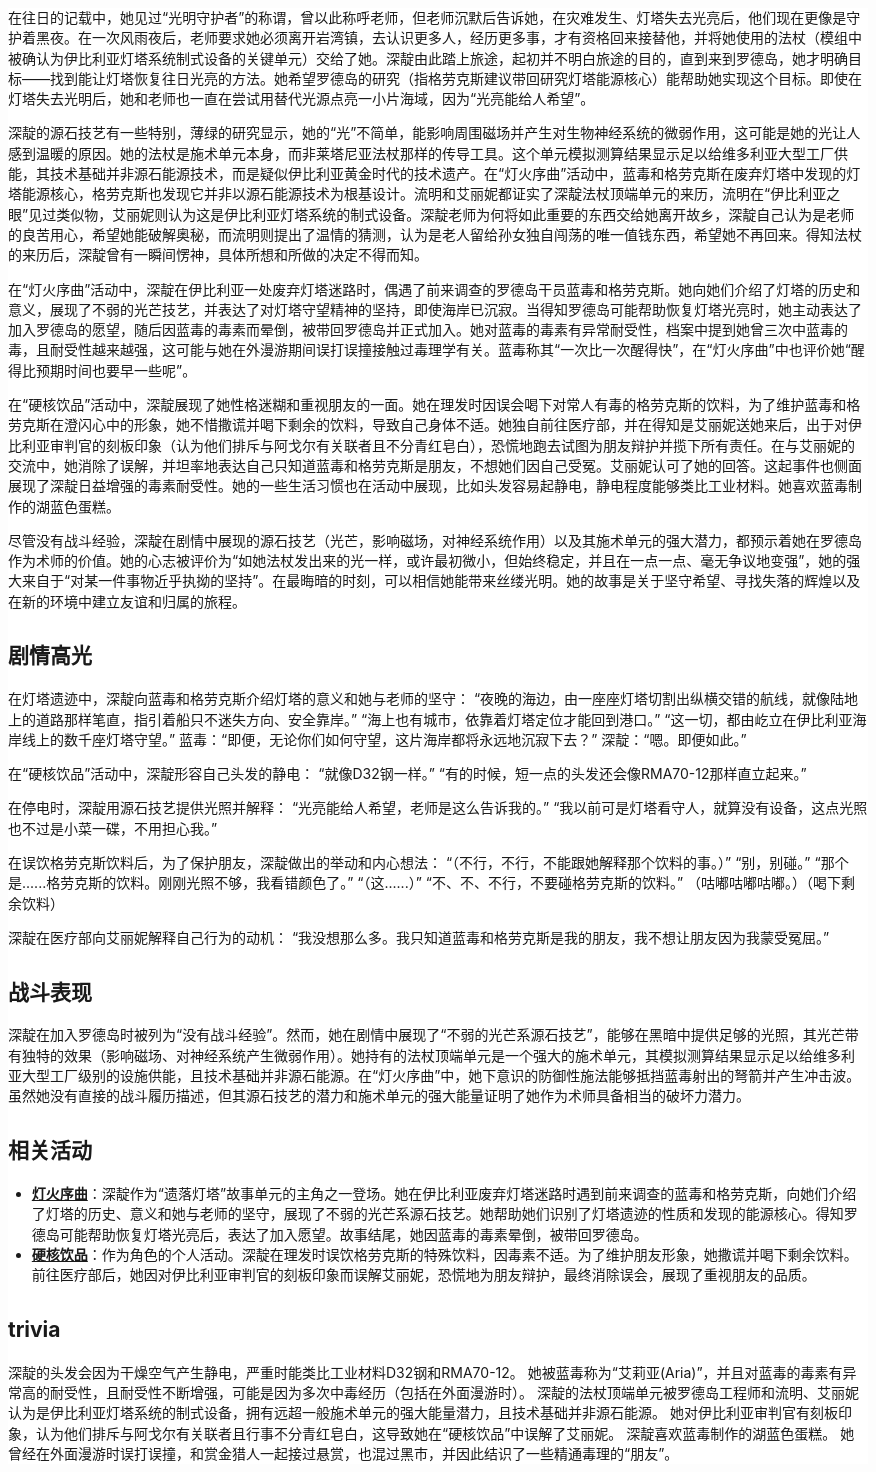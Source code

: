 在往日的记载中，她见过“光明守护者”的称谓，曾以此称呼老师，但老师沉默后告诉她，在灾难发生、灯塔失去光亮后，他们现在更像是守护着黑夜。在一次风雨夜后，老师要求她必须离开岩湾镇，去认识更多人，经历更多事，才有资格回来接替他，并将她使用的法杖（模组中被确认为伊比利亚灯塔系统制式设备的关键单元）交给了她。深靛由此踏上旅途，起初并不明白旅途的目的，直到来到罗德岛，她才明确目标——找到能让灯塔恢复往日光亮的方法。她希望罗德岛的研究（指格劳克斯建议带回研究灯塔能源核心）能帮助她实现这个目标。即使在灯塔失去光明后，她和老师也一直在尝试用替代光源点亮一小片海域，因为“光亮能给人希望”。

深靛的源石技艺有一些特别，薄绿的研究显示，她的“光”不简单，能影响周围磁场并产生对生物神经系统的微弱作用，这可能是她的光让人感到温暖的原因。她的法杖是施术单元本身，而非莱塔尼亚法杖那样的传导工具。这个单元模拟测算结果显示足以给维多利亚大型工厂供能，其技术基础并非源石能源技术，而是疑似伊比利亚黄金时代的技术遗产。在“灯火序曲”活动中，蓝毒和格劳克斯在废弃灯塔中发现的灯塔能源核心，格劳克斯也发现它并非以源石能源技术为根基设计。流明和艾丽妮都证实了深靛法杖顶端单元的来历，流明在“伊比利亚之眼”见过类似物，艾丽妮则认为这是伊比利亚灯塔系统的制式设备。深靛老师为何将如此重要的东西交给她离开故乡，深靛自己认为是老师的良苦用心，希望她能破解奥秘，而流明则提出了温情的猜测，认为是老人留给孙女独自闯荡的唯一值钱东西，希望她不再回来。得知法杖的来历后，深靛曾有一瞬间愣神，具体所想和所做的决定不得而知。

在“灯火序曲”活动中，深靛在伊比利亚一处废弃灯塔迷路时，偶遇了前来调查的罗德岛干员蓝毒和格劳克斯。她向她们介绍了灯塔的历史和意义，展现了不弱的光芒技艺，并表达了对灯塔守望精神的坚持，即使海岸已沉寂。当得知罗德岛可能帮助恢复灯塔光亮时，她主动表达了加入罗德岛的愿望，随后因蓝毒的毒素而晕倒，被带回罗德岛并正式加入。她对蓝毒的毒素有异常耐受性，档案中提到她曾三次中蓝毒的毒，且耐受性越来越强，这可能与她在外漫游期间误打误撞接触过毒理学有关。蓝毒称其“一次比一次醒得快”，在“灯火序曲”中也评价她“醒得比预期时间也要早一些呢”。

在“硬核饮品”活动中，深靛展现了她性格迷糊和重视朋友的一面。她在理发时因误会喝下对常人有毒的格劳克斯的饮料，为了维护蓝毒和格劳克斯在澄闪心中的形象，她不惜撒谎并喝下剩余的饮料，导致自己身体不适。她独自前往医疗部，并在得知是艾丽妮送她来后，出于对伊比利亚审判官的刻板印象（认为他们排斥与阿戈尔有关联者且不分青红皂白），恐慌地跑去试图为朋友辩护并揽下所有责任。在与艾丽妮的交流中，她消除了误解，并坦率地表达自己只知道蓝毒和格劳克斯是朋友，不想她们因自己受冤。艾丽妮认可了她的回答。这起事件也侧面展现了深靛日益增强的毒素耐受性。她的一些生活习惯也在活动中展现，比如头发容易起静电，静电程度能够类比工业材料。她喜欢蓝毒制作的湖蓝色蛋糕。

尽管没有战斗经验，深靛在剧情中展现的源石技艺（光芒，影响磁场，对神经系统作用）以及其施术单元的强大潜力，都预示着她在罗德岛作为术师的价值。她的心志被评价为“如她法杖发出来的光一样，或许最初微小，但始终稳定，并且在一点一点、毫无争议地变强”，她的强大来自于“对某一件事物近乎执拗的坚持”。在最晦暗的时刻，可以相信她能带来丝缕光明。她的故事是关于坚守希望、寻找失落的辉煌以及在新的环境中建立友谊和归属的旅程。
## 剧情高光
在灯塔遗迹中，深靛向蓝毒和格劳克斯介绍灯塔的意义和她与老师的坚守：
“夜晚的海边，由一座座灯塔切割出纵横交错的航线，就像陆地上的道路那样笔直，指引着船只不迷失方向、安全靠岸。”
“海上也有城市，依靠着灯塔定位才能回到港口。”
“这一切，都由屹立在伊比利亚海岸线上的数千座灯塔守望。”
蓝毒：“即便，无论你们如何守望，这片海岸都将永远地沉寂下去？”
深靛：“嗯。即便如此。”

在“硬核饮品”活动中，深靛形容自己头发的静电：
“就像D32钢一样。”
“有的时候，短一点的头发还会像RMA70-12那样直立起来。”

在停电时，深靛用源石技艺提供光照并解释：
“光亮能给人希望，老师是这么告诉我的。”
“我以前可是灯塔看守人，就算没有设备，这点光照也不过是小菜一碟，不用担心我。”

在误饮格劳克斯饮料后，为了保护朋友，深靛做出的举动和内心想法：
“（不行，不行，不能跟她解释那个饮料的事。）”
“别，别碰。”
“那个是......格劳克斯的饮料。刚刚光照不够，我看错颜色了。”
“（这......）”
“不、不、不行，不要碰格劳克斯的饮料。”
（咕嘟咕嘟咕嘟。）（喝下剩余饮料）

深靛在医疗部向艾丽妮解释自己行为的动机：
“我没想那么多。我只知道蓝毒和格劳克斯是我的朋友，我不想让朋友因为我蒙受冤屈。”
## 战斗表现
深靛在加入罗德岛时被列为“没有战斗经验”。然而，她在剧情中展现了“不弱的光芒系源石技艺”，能够在黑暗中提供足够的光照，其光芒带有独特的效果（影响磁场、对神经系统产生微弱作用）。她持有的法杖顶端单元是一个强大的施术单元，其模拟测算结果显示足以给维多利亚大型工厂级别的设施供能，且技术基础并非源石能源。在“灯火序曲”中，她下意识的防御性施法能够抵挡蓝毒射出的弩箭并产生冲击波。虽然她没有直接的战斗履历描述，但其源石技艺的潜力和施术单元的强大能量证明了她作为术师具备相当的破坏力潜力。
## 相关活动
-   **[灯火序曲](../stories/act7mini.md)**：深靛作为“遗落灯塔”故事单元的主角之一登场。她在伊比利亚废弃灯塔迷路时遇到前来调查的蓝毒和格劳克斯，向她们介绍了灯塔的历史、意义和她与老师的坚守，展现了不弱的光芒系源石技艺。她帮助她们识别了灯塔遗迹的性质和发现的能源核心。得知罗德岛可能帮助恢复灯塔光亮后，表达了加入愿望。故事结尾，她因蓝毒的毒素晕倒，被带回罗德岛。
-   **[硬核饮品](../stories/story_indigo_set_1.md)**：作为角色的个人活动。深靛在理发时误饮格劳克斯的特殊饮料，因毒素不适。为了维护朋友形象，她撒谎并喝下剩余饮料。前往医疗部后，她因对伊比利亚审判官的刻板印象而误解艾丽妮，恐慌地为朋友辩护，最终消除误会，展现了重视朋友的品质。
## trivia
深靛的头发会因为干燥空气产生静电，严重时能类比工业材料D32钢和RMA70-12。
她被蓝毒称为“艾莉亚(Aria)”，并且对蓝毒的毒素有异常高的耐受性，且耐受性不断增强，可能是因为多次中毒经历（包括在外面漫游时）。
深靛的法杖顶端单元被罗德岛工程师和流明、艾丽妮认为是伊比利亚灯塔系统的制式设备，拥有远超一般施术单元的强大能量潜力，且技术基础并非源石能源。
她对伊比利亚审判官有刻板印象，认为他们排斥与阿戈尔有关联者且行事不分青红皂白，这导致她在“硬核饮品”中误解了艾丽妮。
深靛喜欢蓝毒制作的湖蓝色蛋糕。
她曾经在外面漫游时误打误撞，和赏金猎人一起接过悬赏，也混过黑市，并因此结识了一些精通毒理的“朋友”。